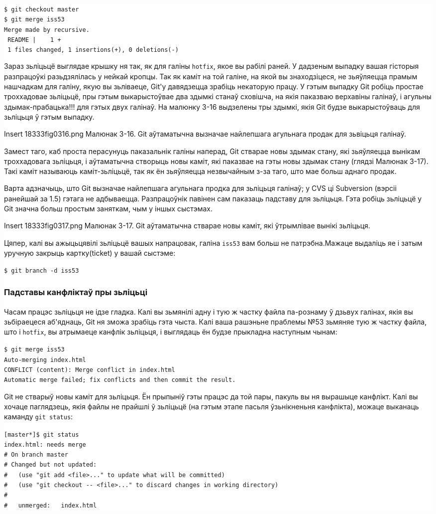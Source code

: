 	$ git checkout master
	$ git merge iss53
	Merge made by recursive.
	 README |    1 +
	 1 files changed, 1 insertions(+), 0 deletions(-)

Зараз зьліцьцё выглядае крышку ня так, як для галіны `hotfix`, якое вы рабілі раней. У дадзеным выпадку вашая гісторыя разпрацоўкі разьдзялілась у нейкай кропцы. Так як каміт на той галіне, на якой вы знаходзіцеся, не зьяўляецца прамым нашчадкам для галіну, якую вы зьліваеце, Git'у давядзецца зрабіць некаторую працу. У гэтым выпадку Git робіць простае троххадовае зьліцьцё, пры гэтым выкарыстоўвае два здымкі станаў сховішча, на якія паказваю верхавіны галінаў, і агульны здымак-прабацька!!! для гэтых двух галінаў. На малюнку 3-16 выдзелены тры здымкі, якія Git будзе выкарыстоўваць для зьліцьця ў гэтым выпадку.

Insert 18333fig0316.png
Малюнак 3-16. Git аўтаматычна вызначае найлепшага агульнага продак для зьвіцьця галінаў.

Замест таго, каб проста перасунуць паказальнік галіны наперад, Git стварае новы здымак стану, які зьяўляецца вынікам троххадовага зьліцьця, і аўтаматычна створыць новы каміт, які паказвае на гэты новы здымак стану (глядзі Малюнак 3-17). Такі каміт называюць каміт-зьліцьцё, так як ён зьяўляецца незвычайным з-за таго, што мае больш аднаго продак.

Варта адзначыць, што Git вызначае найлепшага агульнага продка для зьліцьця галінаў; у CVS ці Subversion (вэрсіі ранейшай за 1.5) гэтага не адбываецца. Разпрацоўнік павінен сам паказаць падставу для зьліцьця. Гэта робіць зьліцьцё у Git значна больш простым заняткам, чым у іншых сыстэмах.

Insert 18333fig0317.png
Малюнак 3-17. Git аўтаматычна стварае новы каміт, які ўтрымлівае вынікі зьліцьця.

Цяпер, калі вы ажыцьцявілі зьліцьцё вашых напрацовак, галіна `iss53` вам больш не патрэбна.Мажаце выдаліць яе і затым уручную закрыць картку(ticket) у вашай сыстэме: 

	$ git branch -d iss53

### Падставы канфліктаў пры зьліцьці ###

Часам працэс зьліцьця не ідзе гладка. Калі вы зьмянілі адну і тую ж частку файла па-рознаму ў дзьвух галінах, якія вы зьбіраецеся аб'яднаць, Git ня зможа зрабіць гэта чыста. Калі ваша рашэньне праблемы №53 зьмяняе тую ж частку файла, што і `hotfix`, вы атрымаеце канфлік зьліцьця, і выглядаць ён будзе прыкладна наступным чынам:

	$ git merge iss53
	Auto-merging index.html
	CONFLICT (content): Merge conflict in index.html
	Automatic merge failed; fix conflicts and then commit the result.

Git не стварыў новы каміт для зьліцьця. Ён прыпыніў гэты працэс да той пары, пакуль вы ня вырашыце канфлікт. Калі вы хочаце паглядзець, якія файлы не прайшлі ў зьліцьцё (на гэтым этапе пасьля ўзьнікненьня канфлікта), можаце выканаць каманду `git status`:

	[master*]$ git status
	index.html: needs merge
	# On branch master
	# Changed but not updated:
	#   (use "git add <file>..." to update what will be committed)
	#   (use "git checkout -- <file>..." to discard changes in working directory)
	#
	#	unmerged:   index.html